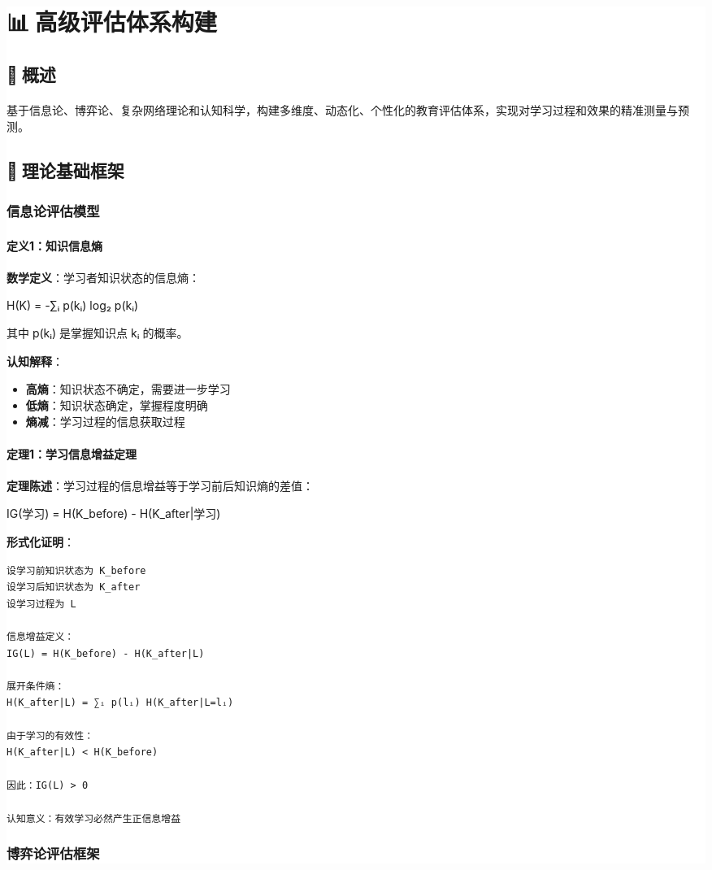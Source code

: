 # 📊 高级评估体系构建

## 🎯 概述

基于信息论、博弈论、复杂网络理论和认知科学，构建多维度、动态化、个性化的教育评估体系，实现对学习过程和效果的精准测量与预测。

## 📐 理论基础框架

### 信息论评估模型

#### 定义1：知识信息熵

**数学定义**：学习者知识状态的信息熵：

H(K) = -∑ᵢ p(kᵢ) log₂ p(kᵢ)

其中 p(kᵢ) 是掌握知识点 kᵢ 的概率。

**认知解释**：

- **高熵**：知识状态不确定，需要进一步学习
- **低熵**：知识状态确定，掌握程度明确
- **熵减**：学习过程的信息获取过程

#### 定理1：学习信息增益定理

**定理陈述**：学习过程的信息增益等于学习前后知识熵的差值：

IG(学习) = H(K_before) - H(K_after|学习)

**形式化证明**：

```text
设学习前知识状态为 K_before
设学习后知识状态为 K_after
设学习过程为 L

信息增益定义：
IG(L) = H(K_before) - H(K_after|L)

展开条件熵：
H(K_after|L) = ∑ᵢ p(lᵢ) H(K_after|L=lᵢ)

由于学习的有效性：
H(K_after|L) < H(K_before)

因此：IG(L) > 0

认知意义：有效学习必然产生正信息增益
```

### 博弈论评估框架
